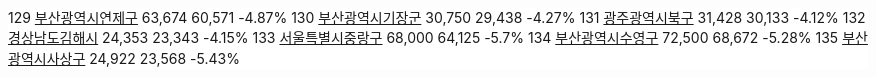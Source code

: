   <tr class="item">
    <td>129</td>
    <td><a href="/apt/부산광역시연제구">부산광역시연제구</a></td>
    <td>63,674</td>
    <td>60,571</td>
    <td>-4.87%</td>
  </tr>

  <tr class="item">
    <td>130</td>
    <td><a href="/apt/부산광역시기장군">부산광역시기장군</a></td>
    <td>30,750</td>
    <td>29,438</td>
    <td>-4.27%</td>
  </tr>

  <tr class="item">
    <td>131</td>
    <td><a href="/apt/광주광역시북구">광주광역시북구</a></td>
    <td>31,428</td>
    <td>30,133</td>
    <td>-4.12%</td>
  </tr>

  <tr class="item">
    <td>132</td>
    <td><a href="/apt/경상남도김해시">경상남도김해시</a></td>
    <td>24,353</td>
    <td>23,343</td>
    <td>-4.15%</td>
  </tr>

  <tr class="item">
    <td>133</td>
    <td><a href="/apt/서울특별시중랑구">서울특별시중랑구</a></td>
    <td>68,000</td>
    <td>64,125</td>
    <td>-5.7%</td>
  </tr>

  <tr class="item">
    <td>134</td>
    <td><a href="/apt/부산광역시수영구">부산광역시수영구</a></td>
    <td>72,500</td>
    <td>68,672</td>
    <td>-5.28%</td>
  </tr>

  <tr class="item">
    <td>135</td>
    <td><a href="/apt/부산광역시사상구">부산광역시사상구</a></td>
    <td>24,922</td>
    <td>23,568</td>
    <td>-5.43%</td>
  </tr>
